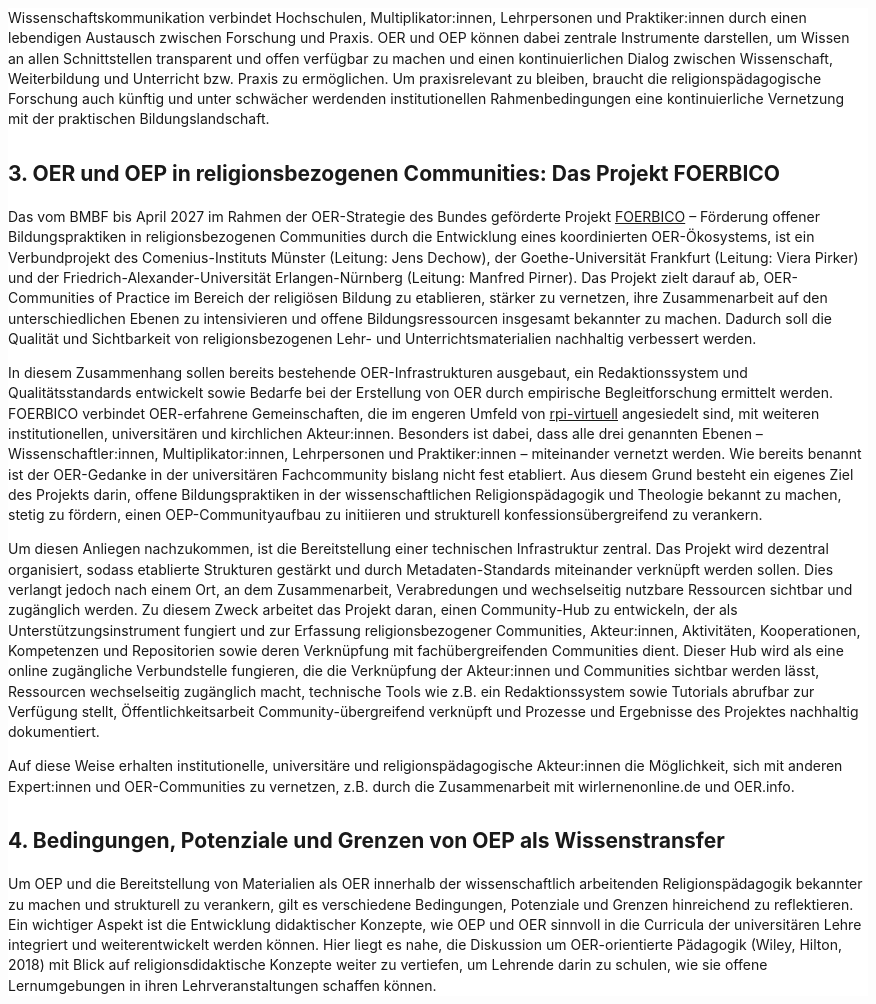 Wissenschaftskommunikation verbindet Hochschulen, Multiplikator:innen, Lehrpersonen und Praktiker:innen durch einen lebendigen Austausch zwischen Forschung und Praxis. OER und OEP können dabei zentrale Instrumente darstellen, um Wissen an allen Schnittstellen transparent und offen verfügbar zu machen und einen kontinuierlichen Dialog zwischen Wissenschaft, Weiterbildung und Unterricht bzw. Praxis zu ermöglichen. Um praxisrelevant zu bleiben, braucht die religionspädagogische Forschung auch künftig und unter schwächer werdenden institutionellen Rahmenbedingungen eine kontinuierliche Vernetzung mit der praktischen Bildungslandschaft.

## 3.	OER und OEP in religionsbezogenen Communities: Das Projekt FOERBICO 

Das vom BMBF bis April 2027 im Rahmen der OER-Strategie des Bundes geförderte Projekt [FOERBICO](https://oer.community) – Förderung offener Bildungspraktiken in religionsbezogenen Communities durch die Entwicklung eines koordinierten OER-Ökosystems, ist ein Verbundprojekt des Comenius-Instituts Münster (Leitung: Jens Dechow), der Goethe-Universität Frankfurt (Leitung: Viera Pirker) und der Friedrich-Alexander-Universität Erlangen-Nürnberg (Leitung: Manfred Pirner). Das Projekt zielt darauf ab, OER-Communities of Practice im Bereich der religiösen Bildung zu etablieren, stärker zu vernetzen, ihre Zusammenarbeit auf den unterschiedlichen Ebenen zu intensivieren und offene Bildungsressourcen insgesamt bekannter zu machen. Dadurch soll die Qualität und Sichtbarkeit von religionsbezogenen Lehr- und Unterrichtsmaterialien nachhaltig verbessert werden.

In diesem Zusammenhang sollen bereits bestehende OER-Infrastrukturen ausgebaut, ein Redaktionssystem und Qualitätsstandards entwickelt sowie Bedarfe bei der Erstellung von OER durch empirische Begleitforschung ermittelt werden. FOERBICO verbindet OER-erfahrene Gemeinschaften, die im engeren Umfeld von [rpi-virtuell](https://rpi-virtuell.de) angesiedelt sind, mit weiteren institutionellen, universitären und kirchlichen Akteur:innen. Besonders ist dabei, dass alle drei genannten Ebenen – Wissenschaftler:innen, Multiplikator:innen, Lehrpersonen und Praktiker:innen – miteinander vernetzt werden. Wie bereits benannt ist der OER-Gedanke in der universitären Fachcommunity bislang nicht fest etabliert. Aus diesem Grund besteht ein eigenes Ziel des Projekts darin, offene Bildungspraktiken in der wissenschaftlichen Religionspädagogik und Theologie bekannt zu machen, stetig zu fördern, einen OEP-Communityaufbau zu initiieren und strukturell konfessionsübergreifend zu verankern. 

Um diesen Anliegen nachzukommen, ist die Bereitstellung einer technischen Infrastruktur zentral. Das Projekt wird dezentral organisiert, sodass etablierte Strukturen gestärkt und durch Metadaten-Standards miteinander verknüpft werden sollen. Dies verlangt jedoch nach einem Ort, an dem Zusammenarbeit, Verabredungen und wechselseitig nutzbare Ressourcen sichtbar und zugänglich werden. Zu diesem Zweck arbeitet das Projekt daran, einen Community-Hub zu entwickeln, der als Unterstützungsinstrument fungiert und zur Erfassung religionsbezogener Communities, Akteur:innen, Aktivitäten, Kooperationen, Kompetenzen und Repositorien sowie deren Verknüpfung mit fachübergreifenden Communities dient. Dieser Hub wird als eine online zugängliche Verbundstelle fungieren, die die Verknüpfung der Akteur:innen und Communities sichtbar werden lässt, Ressourcen wechselseitig zugänglich macht, technische Tools wie z.B. ein Redaktionssystem sowie Tutorials abrufbar zur Verfügung stellt, Öffentlichkeitsarbeit Community-übergreifend verknüpft und Prozesse und Ergebnisse des Projektes nachhaltig dokumentiert.

Auf diese Weise erhalten institutionelle, universitäre und religionspädagogische Akteur:innen die Möglichkeit, sich mit anderen Expert:innen und OER-Communities zu vernetzen, z.B. durch die Zusammenarbeit mit wirlernenonline.de und OER.info.

## 4.	Bedingungen, Potenziale und Grenzen von OEP als Wissenstransfer

Um OEP und die Bereitstellung von Materialien als OER innerhalb der wissenschaftlich arbeitenden Religionspädagogik bekannter zu machen und strukturell zu verankern, gilt es verschiedene Bedingungen, Potenziale und Grenzen hinreichend zu reflektieren.
Ein wichtiger Aspekt ist die Entwicklung didaktischer Konzepte, wie OEP und OER sinnvoll in die Curricula der universitären Lehre integriert und weiterentwickelt werden können. Hier liegt es nahe, die Diskussion um OER-orientierte Pädagogik (Wiley, Hilton, 2018) mit Blick auf religionsdidaktische Konzepte weiter zu vertiefen, um Lehrende darin zu schulen, wie sie offene Lernumgebungen in ihren Lehrveranstaltungen schaffen können. 
